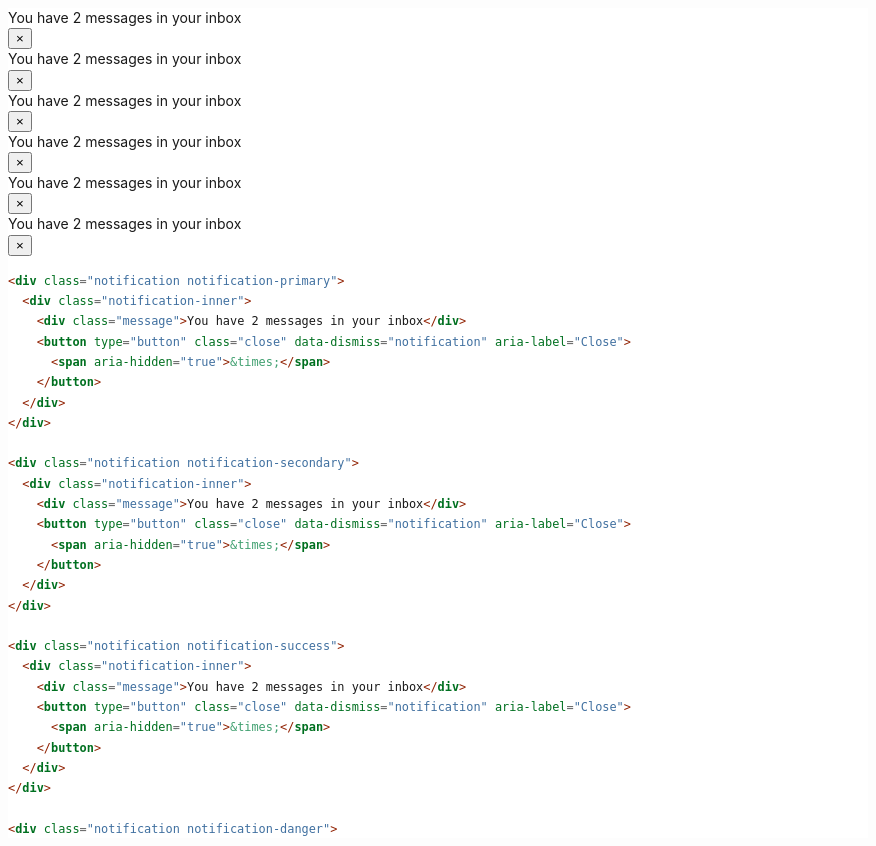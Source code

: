   <div class="notification-inner"><div class="message">You have 2 messages in your inbox</div><button type="button" class="close" data-dismiss="notification" aria-label="Close"><span aria-hidden="true">&times;</span></button></div>
</div>
<div class="notification notification-danger" style="visibility:visible;opacity:1;top:0;left:auto;bottom:auto;position:relative">
  <div class="notification-inner"><div class="message">You have 2 messages in your inbox</div><button type="button" class="close" data-dismiss="notification" aria-label="Close"><span aria-hidden="true">&times;</span></button></div>
</div>
<div class="notification notification-warning" style="visibility:visible;opacity:1;top:0;left:auto;bottom:auto;position:relative">
  <div class="notification-inner"><div class="message">You have 2 messages in your inbox</div><button type="button" class="close" data-dismiss="notification" aria-label="Close"><span aria-hidden="true">&times;</span></button></div>
</div>
<div class="notification notification-info" style="visibility:visible;opacity:1;top:0;left:auto;bottom:auto;position:relative">
  <div class="notification-inner"><div class="message">You have 2 messages in your inbox</div><button type="button" class="close" data-dismiss="notification" aria-label="Close"><span aria-hidden="true">&times;</span></button></div>
</div>
<div class="notification notification-light" style="visibility:visible;opacity:1;top:0;left:auto;bottom:auto;position:relative">
  <div class="notification-inner"><div class="message">You have 2 messages in your inbox</div><button type="button" class="close" data-dismiss="notification" aria-label="Close"><span aria-hidden="true">&times;</span></button></div>
</div>
<div class="notification notification-dark" style="visibility:visible;opacity:1;top:0;left:auto;bottom:auto;position:relative">
  <div class="notification-inner"><div class="message">You have 2 messages in your inbox</div><button type="button" class="close" data-dismiss="notification" aria-label="Close"><span aria-hidden="true">&times;</span></button></div>
</div>

```html
<div class="notification notification-primary">
  <div class="notification-inner">
    <div class="message">You have 2 messages in your inbox</div>
    <button type="button" class="close" data-dismiss="notification" aria-label="Close">
      <span aria-hidden="true">&times;</span>
    </button>
  </div>
</div>

<div class="notification notification-secondary">
  <div class="notification-inner">
    <div class="message">You have 2 messages in your inbox</div>
    <button type="button" class="close" data-dismiss="notification" aria-label="Close">
      <span aria-hidden="true">&times;</span>
    </button>
  </div>
</div>

<div class="notification notification-success">
  <div class="notification-inner">
    <div class="message">You have 2 messages in your inbox</div>
    <button type="button" class="close" data-dismiss="notification" aria-label="Close">
      <span aria-hidden="true">&times;</span>
    </button>
  </div>
</div>

<div class="notification notification-danger">
```